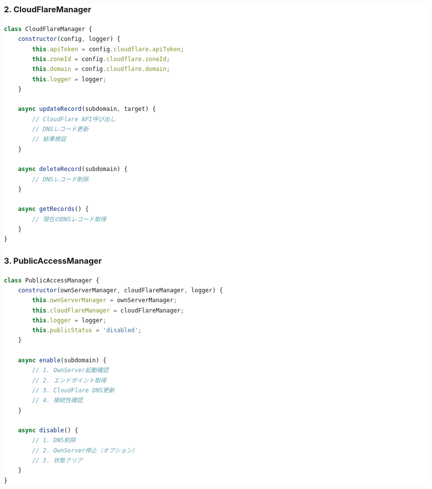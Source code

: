 ### 2. CloudFlareManager
```javascript
class CloudFlareManager {
    constructor(config, logger) {
        this.apiToken = config.cloudflare.apiToken;
        this.zoneId = config.cloudflare.zoneId;
        this.domain = config.cloudflare.domain;
        this.logger = logger;
    }
    
    async updateRecord(subdomain, target) {
        // CloudFlare API呼び出し
        // DNSレコード更新
        // 結果検証
    }
    
    async deleteRecord(subdomain) {
        // DNSレコード削除
    }
    
    async getRecords() {
        // 現在のDNSレコード取得
    }
}
```

### 3. PublicAccessManager
```javascript
class PublicAccessManager {
    constructor(ownServerManager, cloudFlareManager, logger) {
        this.ownServerManager = ownServerManager;
        this.cloudFlareManager = cloudFlareManager;
        this.logger = logger;
        this.publicStatus = 'disabled';
    }
    
    async enable(subdomain) {
        // 1. OwnServer起動確認
        // 2. エンドポイント取得
        // 3. CloudFlare DNS更新
        // 4. 接続性確認
    }
    
    async disable() {
        // 1. DNS削除
        // 2. OwnServer停止（オプション）
        // 3. 状態クリア
    }
}
```
